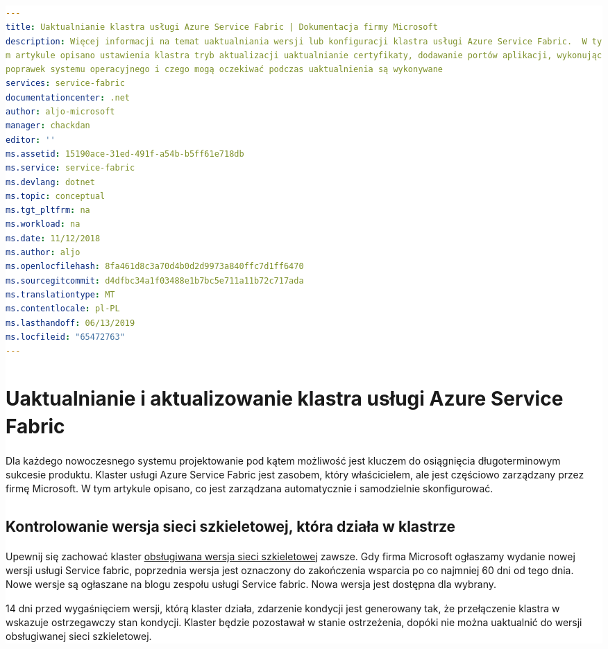 ```yaml
---
title: Uaktualnianie klastra usługi Azure Service Fabric | Dokumentacja firmy Microsoft
description: Więcej informacji na temat uaktualniania wersji lub konfiguracji klastra usługi Azure Service Fabric.  W tym artykule opisano ustawienia klastra tryb aktualizacji uaktualnianie certyfikaty, dodawanie portów aplikacji, wykonując poprawek systemu operacyjnego i czego mogą oczekiwać podczas uaktualnienia są wykonywane
services: service-fabric
documentationcenter: .net
author: aljo-microsoft
manager: chackdan
editor: ''
ms.assetid: 15190ace-31ed-491f-a54b-b5ff61e718db
ms.service: service-fabric
ms.devlang: dotnet
ms.topic: conceptual
ms.tgt_pltfrm: na
ms.workload: na
ms.date: 11/12/2018
ms.author: aljo
ms.openlocfilehash: 8fa461d8c3a70d4b0d2d9973a840ffc7d1ff6470
ms.sourcegitcommit: d4dfbc34a1f03488e1b7bc5e711a11b72c717ada
ms.translationtype: MT
ms.contentlocale: pl-PL
ms.lasthandoff: 06/13/2019
ms.locfileid: "65472763"
---
```

# <a name="upgrading-and-updating-an-azure-service-fabric-cluster"></a>Uaktualnianie i aktualizowanie klastra usługi Azure Service Fabric

Dla każdego nowoczesnego systemu projektowanie pod kątem możliwość jest kluczem do osiągnięcia długoterminowym sukcesie produktu. Klaster usługi Azure Service Fabric jest zasobem, który właścicielem, ale jest częściowo zarządzany przez firmę Microsoft. W tym artykule opisano, co jest zarządzana automatycznie i samodzielnie skonfigurować.

## <a name="controlling-the-fabric-version-that-runs-on-your-cluster"></a>Kontrolowanie wersja sieci szkieletowej, która działa w klastrze

Upewnij się zachować klaster [obsługiwana wersja sieci szkieletowej](service-fabric-versions.md) zawsze. Gdy firma Microsoft ogłaszamy wydanie nowej wersji usługi Service fabric, poprzednia wersja jest oznaczony do zakończenia wsparcia po co najmniej 60 dni od tego dnia. Nowe wersje są ogłaszane na blogu zespołu usługi Service fabric. Nowa wersja jest dostępna dla wybrany.

14 dni przed wygaśnięciem wersji, którą klaster działa, zdarzenie kondycji jest generowany tak, że przełączenie klastra w wskazuje ostrzegawczy stan kondycji. Klaster będzie pozostawał w stanie ostrzeżenia, dopóki nie można uaktualnić do wersji obsługiwanej sieci szkieletowej.
